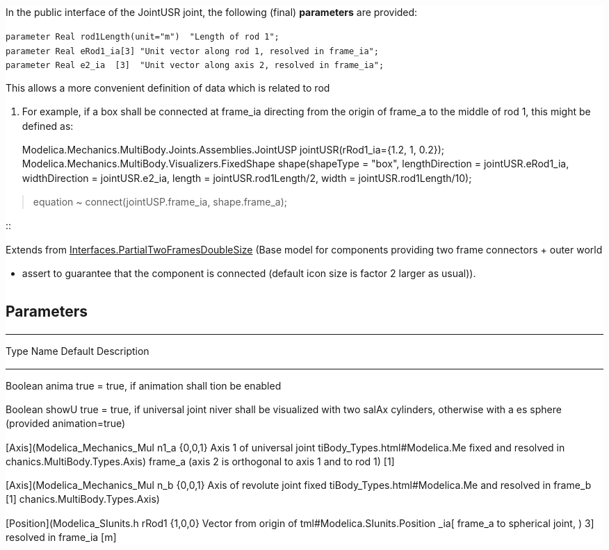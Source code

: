 In the public interface of the JointUSR joint, the following (final)
**parameters** are provided:

    parameter Real rod1Length(unit="m")  "Length of rod 1";
    parameter Real eRod1_ia[3] "Unit vector along rod 1, resolved in frame_ia";
    parameter Real e2_ia  [3]  "Unit vector along axis 2, resolved in frame_ia";

This allows a more convenient definition of data which is related to rod
1. For example, if a box shall be connected at frame\_ia directing from
the origin of frame\_a to the middle of rod 1, this might be defined as:

    Modelica.Mechanics.MultiBody.Joints.Assemblies.JointUSP jointUSR(rRod1_ia={1.2, 1, 0.2});
    Modelica.Mechanics.MultiBody.Visualizers.FixedShape     shape(shapeType       = "box",
                                               lengthDirection = jointUSR.eRod1_ia,
                                               widthDirection  = jointUSR.e2_ia,
                                               length          = jointUSR.rod1Length/2,
                                               width           = jointUSR.rod1Length/10);

> equation
>   ~ connect(jointUSP.frame\_ia, shape.frame\_a);
>
::

Extends from
[Interfaces.PartialTwoFramesDoubleSize](Modelica_Mechanics_MultiBody_Interfaces.html#Modelica.Mechanics.MultiBody.Interfaces.PartialTwoFramesDoubleSize)
(Base model for components providing two frame connectors + outer world
+ assert to guarantee that the component is connected (default icon size
is factor 2 larger as usual)).

Parameters
----------

  -------------------------------------------------------------------------
  Type                          Name  Default  Description
  ----------------------------- ----- -------- ----------------------------
  Boolean                       anima true     = true, if animation shall
                                tion           be enabled

  Boolean                       showU true     = true, if universal joint
                                niver          shall be visualized with two
                                salAx          cylinders, otherwise with a
                                es             sphere (provided
                                               animation=true)

  [Axis](Modelica_Mechanics_Mul n1\_a {0,0,1}  Axis 1 of universal joint
  tiBody_Types.html#Modelica.Me                fixed and resolved in
  chanics.MultiBody.Types.Axis)                frame\_a (axis 2 is
                                               orthogonal to axis 1 and to
                                               rod 1) [1]

  [Axis](Modelica_Mechanics_Mul n\_b  {0,0,1}  Axis of revolute joint fixed
  tiBody_Types.html#Modelica.Me                and resolved in frame\_b [1]
  chanics.MultiBody.Types.Axis)                

  [Position](Modelica_SIunits.h rRod1 {1,0,0}  Vector from origin of
  tml#Modelica.SIunits.Position \_ia[          frame\_a to spherical joint,
  )                             3]             resolved in frame\_ia [m]
